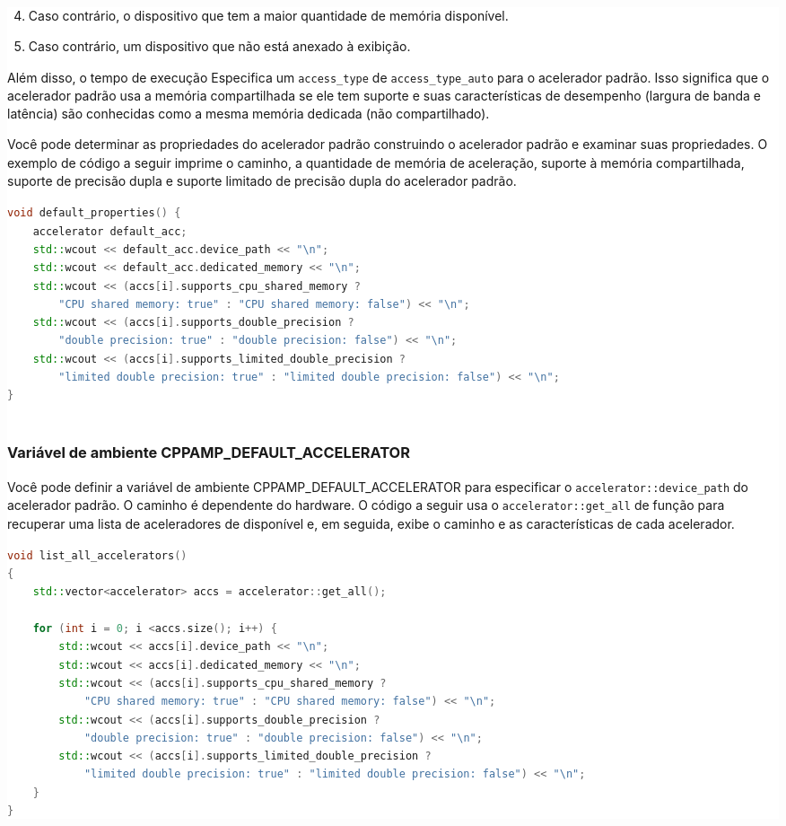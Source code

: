 4.  Caso contrário, o dispositivo que tem a maior quantidade de memória disponível.  
  
5.  Caso contrário, um dispositivo que não está anexado à exibição.  
  
 Além disso, o tempo de execução Especifica um `access_type` de `access_type_auto` para o acelerador padrão. Isso significa que o acelerador padrão usa a memória compartilhada se ele tem suporte e suas características de desempenho (largura de banda e latência) são conhecidas como a mesma memória dedicada (não compartilhado).  
  
 Você pode determinar as propriedades do acelerador padrão construindo o acelerador padrão e examinar suas propriedades. O exemplo de código a seguir imprime o caminho, a quantidade de memória de aceleração, suporte à memória compartilhada, suporte de precisão dupla e suporte limitado de precisão dupla do acelerador padrão.  
  
```cpp  
void default_properties() {  
    accelerator default_acc;  
    std::wcout << default_acc.device_path << "\n";  
    std::wcout << default_acc.dedicated_memory << "\n";  
    std::wcout << (accs[i].supports_cpu_shared_memory ?   
        "CPU shared memory: true" : "CPU shared memory: false") << "\n";  
    std::wcout << (accs[i].supports_double_precision ?   
        "double precision: true" : "double precision: false") << "\n";  
    std::wcout << (accs[i].supports_limited_double_precision ?   
        "limited double precision: true" : "limited double precision: false") << "\n";  
}  
 
```  
  
### <a name="cppampdefaultaccelerator-environment-variable"></a>Variável de ambiente CPPAMP_DEFAULT_ACCELERATOR  
 Você pode definir a variável de ambiente CPPAMP_DEFAULT_ACCELERATOR para especificar o `accelerator::device_path` do acelerador padrão. O caminho é dependente do hardware. O código a seguir usa o `accelerator::get_all` de função para recuperar uma lista de aceleradores de disponível e, em seguida, exibe o caminho e as características de cada acelerador.  
  
```cpp  
void list_all_accelerators()  
{  
    std::vector<accelerator> accs = accelerator::get_all();  
  
    for (int i = 0; i <accs.size(); i++) {  
        std::wcout << accs[i].device_path << "\n";  
        std::wcout << accs[i].dedicated_memory << "\n";  
        std::wcout << (accs[i].supports_cpu_shared_memory ?   
            "CPU shared memory: true" : "CPU shared memory: false") << "\n";  
        std::wcout << (accs[i].supports_double_precision ?   
            "double precision: true" : "double precision: false") << "\n";  
        std::wcout << (accs[i].supports_limited_double_precision ?   
            "limited double precision: true" : "limited double precision: false") << "\n";  
    }  
}  
```  
  
